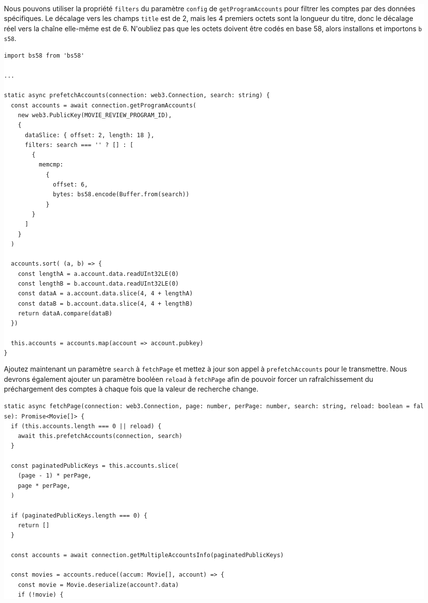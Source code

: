 Nous pouvons utiliser la propriété `filters` du paramètre `config` de `getProgramAccounts` pour filtrer les comptes par des données spécifiques. Le décalage vers les champs `title` est de 2, mais les 4 premiers octets sont la longueur du titre, donc le décalage réel vers la chaîne elle-même est de 6. N'oubliez pas que les octets doivent être codés en base 58, alors installons et importons `bs58`.

```tsx
import bs58 from 'bs58'

...

static async prefetchAccounts(connection: web3.Connection, search: string) {
  const accounts = await connection.getProgramAccounts(
    new web3.PublicKey(MOVIE_REVIEW_PROGRAM_ID),
    {
      dataSlice: { offset: 2, length: 18 },
      filters: search === '' ? [] : [
        {
          memcmp:
            {
              offset: 6,
              bytes: bs58.encode(Buffer.from(search))
            }
        }
      ]
    }
  )

  accounts.sort( (a, b) => {
    const lengthA = a.account.data.readUInt32LE(0)
    const lengthB = b.account.data.readUInt32LE(0)
    const dataA = a.account.data.slice(4, 4 + lengthA)
    const dataB = b.account.data.slice(4, 4 + lengthB)
    return dataA.compare(dataB)
  })

  this.accounts = accounts.map(account => account.pubkey)
}
```

Ajoutez maintenant un paramètre `search` à `fetchPage` et mettez à jour son appel à `prefetchAccounts` pour le transmettre. Nous devrons également ajouter un paramètre booléen `reload` à `fetchPage` afin de pouvoir forcer un rafraîchissement du préchargement des comptes à chaque fois que la valeur de recherche change.

```tsx
static async fetchPage(connection: web3.Connection, page: number, perPage: number, search: string, reload: boolean = false): Promise<Movie[]> {
  if (this.accounts.length === 0 || reload) {
    await this.prefetchAccounts(connection, search)
  }

  const paginatedPublicKeys = this.accounts.slice(
    (page - 1) * perPage,
    page * perPage,
  )

  if (paginatedPublicKeys.length === 0) {
    return []
  }

  const accounts = await connection.getMultipleAccountsInfo(paginatedPublicKeys)

  const movies = accounts.reduce((accum: Movie[], account) => {
    const movie = Movie.deserialize(account?.data)
    if (!movie) {
```
